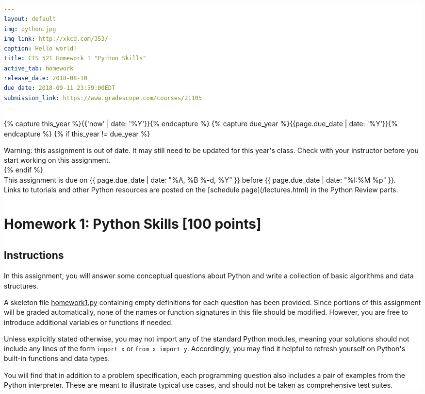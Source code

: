 ```yaml
---
layout: default
img: python.jpg
img_link: http://xkcd.com/353/
caption: Hello world!
title: CIS 521 Homework 1 "Python Skills"
active_tab: homework
release_date: 2018-08-10
due_date: 2018-09-11 23:59:00EDT
submission_link: https://www.gradescope.com/courses/21105
---
```



{% capture this_year %}{{'now' | date: '%Y'}}{% endcapture %}
{% capture due_year %}{{page.due_date | date: '%Y'}}{% endcapture %}
{% if this_year != due_year %} 
<div class="alert alert-danger">
Warning: this assignment is out of date.  It may still need to be updated for this year's class.  Check with your instructor before you start working on this assignment.
</div>
{% endif %}



<div class="alert alert-info">
This assignment is due on {{ page.due_date | date: "%A, %B %-d, %Y" }} before {{ page.due_date | date: "%I:%M %p" }}. 
</div>




<div class="alert alert-info" markdown="span">
Links to tutorials and other Python resources are posted on the [schedule page](/lectures.html) in the Python Review parts.</div>


Homework 1: Python Skills [100 points]
=============================================================

## Instructions

In this assignment, you will answer some conceptual questions about Python and write a collection of basic algorithms and data structures.

A skeleton file [homework1.py](homework1.py) containing empty definitions for each question has been provided. Since portions of this assignment will be graded automatically, none of the names or function signatures in this file should be modified. However, you are free to introduce additional variables or functions if needed.

Unless explicitly stated otherwise, you may not import any of the standard Python modules, meaning your solutions should not include any lines of the form `import x` or `from x import y`. Accordingly, you may find it helpful to refresh yourself on Python's built-in functions and data types.

You will find that in addition to a problem specification, each programming question also includes a pair of examples from the Python interpreter. These are meant to illustrate typical use cases, and should not be taken as comprehensive test suites.
